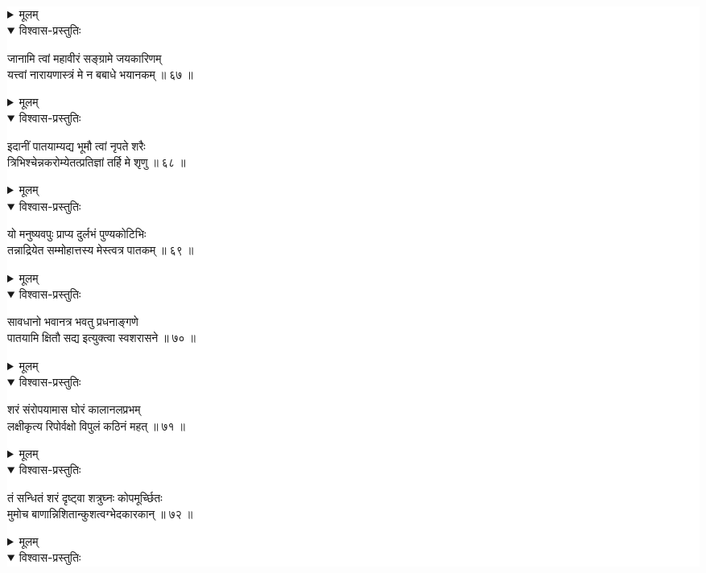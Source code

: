<details><summary>मूलम्</summary></details>



<details open><summary>विश्वास-प्रस्तुतिः</summary>

जानामि त्वां महावीरं सङ्ग्रामे जयकारिणम्  
यत्त्वां नारायणास्त्रं मे न बबाधे भयानकम् ॥ ६७ ॥
</details>

<details><summary>मूलम्</summary></details>



<details open><summary>विश्वास-प्रस्तुतिः</summary>

इदानीं पातयाम्यद्य भूमौ त्वां नृपते शरैः  
त्रिभिश्चेन्नकरोम्येतत्प्रतिज्ञां तर्हि मे शृणु ॥ ६८ ॥
</details>

<details><summary>मूलम्</summary></details>



<details open><summary>विश्वास-प्रस्तुतिः</summary>

यो मनुष्यवपुः प्राप्य दुर्लभं पुण्यकोटिभिः  
तन्नाद्रियेत सम्मोहात्तस्य मेस्त्वत्र पातकम् ॥ ६९ ॥
</details>

<details><summary>मूलम्</summary></details>



<details open><summary>विश्वास-प्रस्तुतिः</summary>

सावधानो भवानत्र भवतु प्रधनाङ्गणे  
पातयामि क्षितौ सद्य इत्युक्त्वा स्वशरासने ॥ ७० ॥
</details>

<details><summary>मूलम्</summary></details>



<details open><summary>विश्वास-प्रस्तुतिः</summary>

शरं संरोपयामास घोरं कालानलप्रभम्  
लक्षीकृत्य रिपोर्वक्षो विपुलं कठिनं महत् ॥ ७१ ॥
</details>

<details><summary>मूलम्</summary></details>



<details open><summary>विश्वास-प्रस्तुतिः</summary>

तं सन्धितं शरं दृष्ट्वा शत्रुघ्नः कोपमूर्च्छितः  
मुमोच बाणान्निशितान्कुशत्वग्भेदकारकान् ॥ ७२ ॥
</details>

<details><summary>मूलम्</summary></details>



<details open><summary>विश्वास-प्रस्तुतिः</summary>
